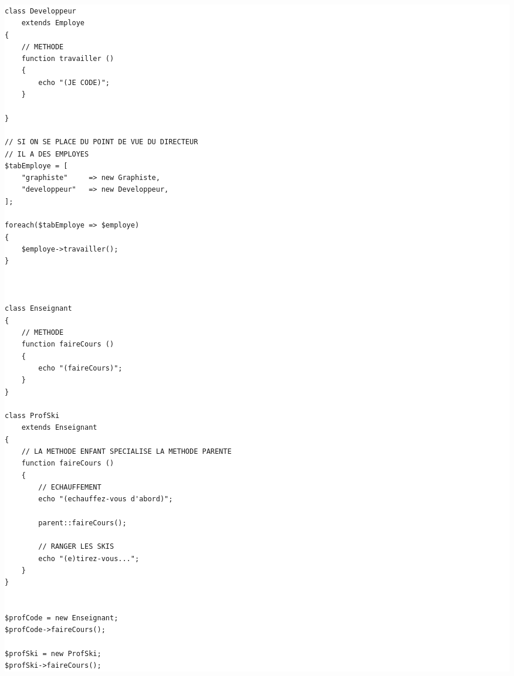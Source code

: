 
    class Developpeur
        extends Employe
    {
        // METHODE
        function travailler ()
        {
            echo "(JE CODE)";
        }

    }

    // SI ON SE PLACE DU POINT DE VUE DU DIRECTEUR
    // IL A DES EMPLOYES
    $tabEmploye = [
        "graphiste"     => new Graphiste,
        "developpeur"   => new Developpeur,
    ];

    foreach($tabEmploye => $employe)
    {
        $employe->travailler();
    }



    class Enseignant
    {
        // METHODE
        function faireCours ()
        {
            echo "(faireCours)";
        }
    }

    class ProfSki
        extends Enseignant
    {
        // LA METHODE ENFANT SPECIALISE LA METHODE PARENTE
        function faireCours ()
        {
            // ECHAUFFEMENT
            echo "(echauffez-vous d'abord)";

            parent::faireCours();

            // RANGER LES SKIS
            echo "(e)tirez-vous...";
        }
    }


    $profCode = new Enseignant;
    $profCode->faireCours();

    $profSki = new ProfSki;
    $profSki->faireCours();
